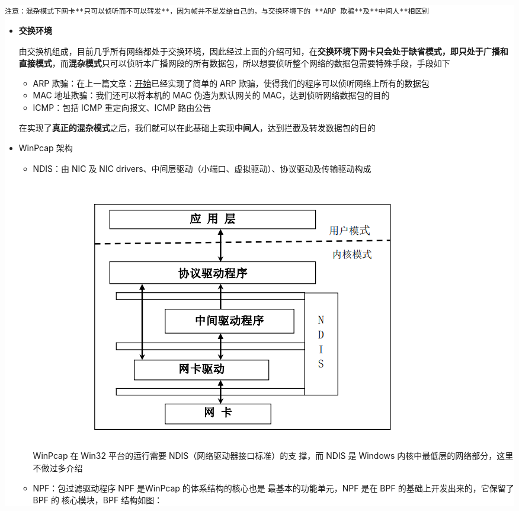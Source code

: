     注意：混杂模式下网卡**只可以侦听而不可以转发**，因为帧并不是发给自己的，与交换环境下的 **ARP 欺骗**及**中间人**相区别

  - **交换环境**

    由交换机组成，目前几乎所有网络都处于交换环境，因此经过上面的介绍可知，在**交换环境下网卡只会处于缺省模式，即只处于广播和直接模式**，而**混杂模式**只可以侦听本广播网段的所有数据包，所以想要侦听整个网络的数据包需要特殊手段，手段如下

    - ARP 欺骗：在上一篇文章：[开始]()已经实现了简单的 ARP 欺骗，使得我们的程序可以侦听网络上所有的数据包
    - MAC 地址欺骗：我们还可以将本机的 MAC 伪造为默认网关的 MAC，达到侦听网络数据包的目的
    - ICMP：包括 ICMP 重定向报文、ICMP 路由公告

    在实现了**真正的混杂模式**之后，我们就可以在此基础上实现**中间人**，达到拦截及转发数据包的目的

- WinPcap 架构

  - NDIS：由 NIC 及 NIC drivers、中间层驱动（小端口、虚拟驱动）、协议驱动及传输驱动构成

    ![NDIS](2-sample-Loop.assets/NDIS.png)

    WinPcap 在 Win32 平台的运行需要 NDIS（网络驱动器接口标准）的支
    撑，而 NDIS 是 Windows 内核中最低层的网络部分，这里不做过多介绍

  - NPF：包过滤驱动程序 NPF 是WinPcap 的体系结构的核心也是 最基本的功能单元，NPF 是在 BPF 的基础上开发出来的，它保留了 BPF 的
    核心模块，BPF 结构如图：
